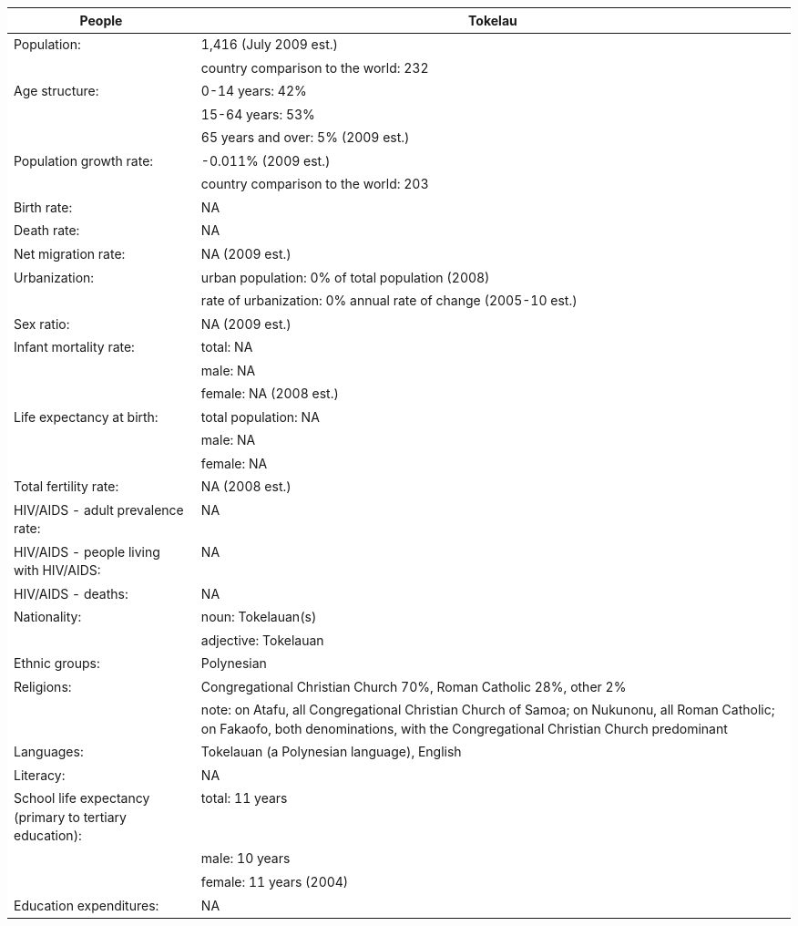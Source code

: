 
| People | Tokelau |
| --- | --- |
| Population: | 1,416 (July 2009 est.) |
| | country comparison to the world: 232 |
| Age structure: | 0-14 years: 42% |
| | 15-64 years: 53% |
| | 65 years and over: 5% (2009 est.) |
| Population growth rate: | -0.011% (2009 est.) |
| | country comparison to the world: 203 |
| Birth rate: | NA |
| Death rate: | NA |
| Net migration rate: | NA (2009 est.) |
| Urbanization: | urban population: 0% of total population (2008) |
| | rate of urbanization: 0% annual rate of change (2005-10 est.) |
| Sex ratio: | NA (2009 est.) |
| Infant mortality rate: | total: NA |
| | male: NA |
| | female: NA (2008 est.) |
| Life expectancy at birth: | total population: NA |
| | male: NA |
| | female: NA |
| Total fertility rate: | NA (2008 est.) |
| HIV/AIDS - adult prevalence rate: | NA |
| HIV/AIDS - people living with HIV/AIDS: | NA |
| HIV/AIDS - deaths: | NA |
| Nationality: | noun: Tokelauan(s) |
| | adjective: Tokelauan |
| Ethnic groups: | Polynesian |
| Religions: | Congregational Christian Church 70%, Roman Catholic 28%, other 2% |
| | note: on Atafu, all Congregational Christian Church of Samoa; on Nukunonu, all Roman Catholic; on Fakaofo, both denominations, with the Congregational Christian Church predominant |
| Languages: | Tokelauan (a Polynesian language), English |
| Literacy: | NA |
| School life expectancy (primary to tertiary education): | total: 11 years |
| | male: 10 years |
| | female: 11 years (2004) |
| Education expenditures: | NA |
